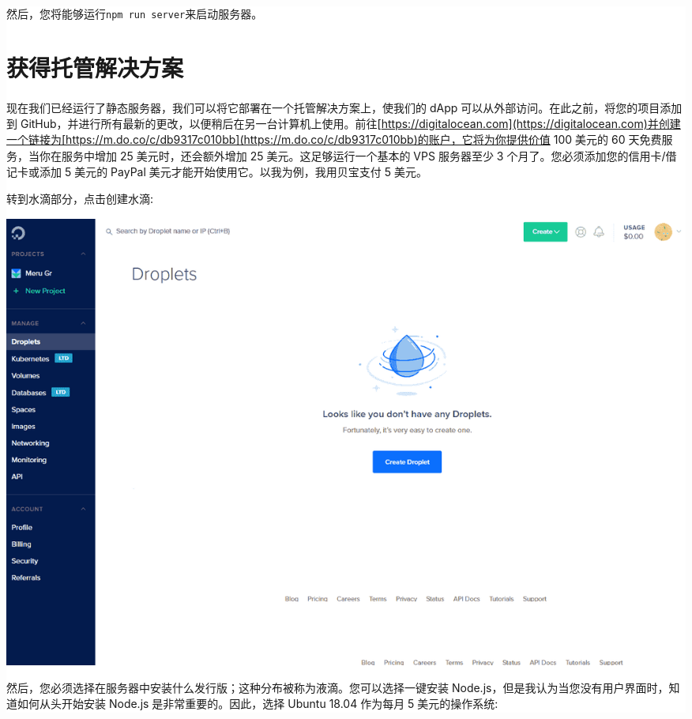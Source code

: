 然后，您将能够运行`npm run server`来启动服务器。

# 获得托管解决方案

现在我们已经运行了静态服务器，我们可以将它部署在一个托管解决方案上，使我们的 dApp 可以从外部访问。在此之前，将您的项目添加到 GitHub，并进行所有最新的更改，以便稍后在另一台计算机上使用。前往[https://digitalocean.com](https://digitalocean.com)并创建一个链接为[https://m.do.co/c/db9317c010bb](https://m.do.co/c/db9317c010bb)的账户，它将为你提供价值 100 美元的 60 天免费服务，当你在服务中增加 25 美元时，还会额外增加 25 美元。这足够运行一个基本的 VPS 服务器至少 3 个月了。您必须添加您的信用卡/借记卡或添加 5 美元的 PayPal 美元才能开始使用它。以我为例，我用贝宝支付 5 美元。

转到水滴部分，点击创建水滴:

![](img/4580562e-5303-4d51-8390-427472787d5c.png)

然后，您必须选择在服务器中安装什么发行版；这种分布被称为液滴。您可以选择一键安装 Node.js，但是我认为当您没有用户界面时，知道如何从头开始安装 Node.js 是非常重要的。因此，选择 Ubuntu 18.04 作为每月 5 美元的操作系统:

